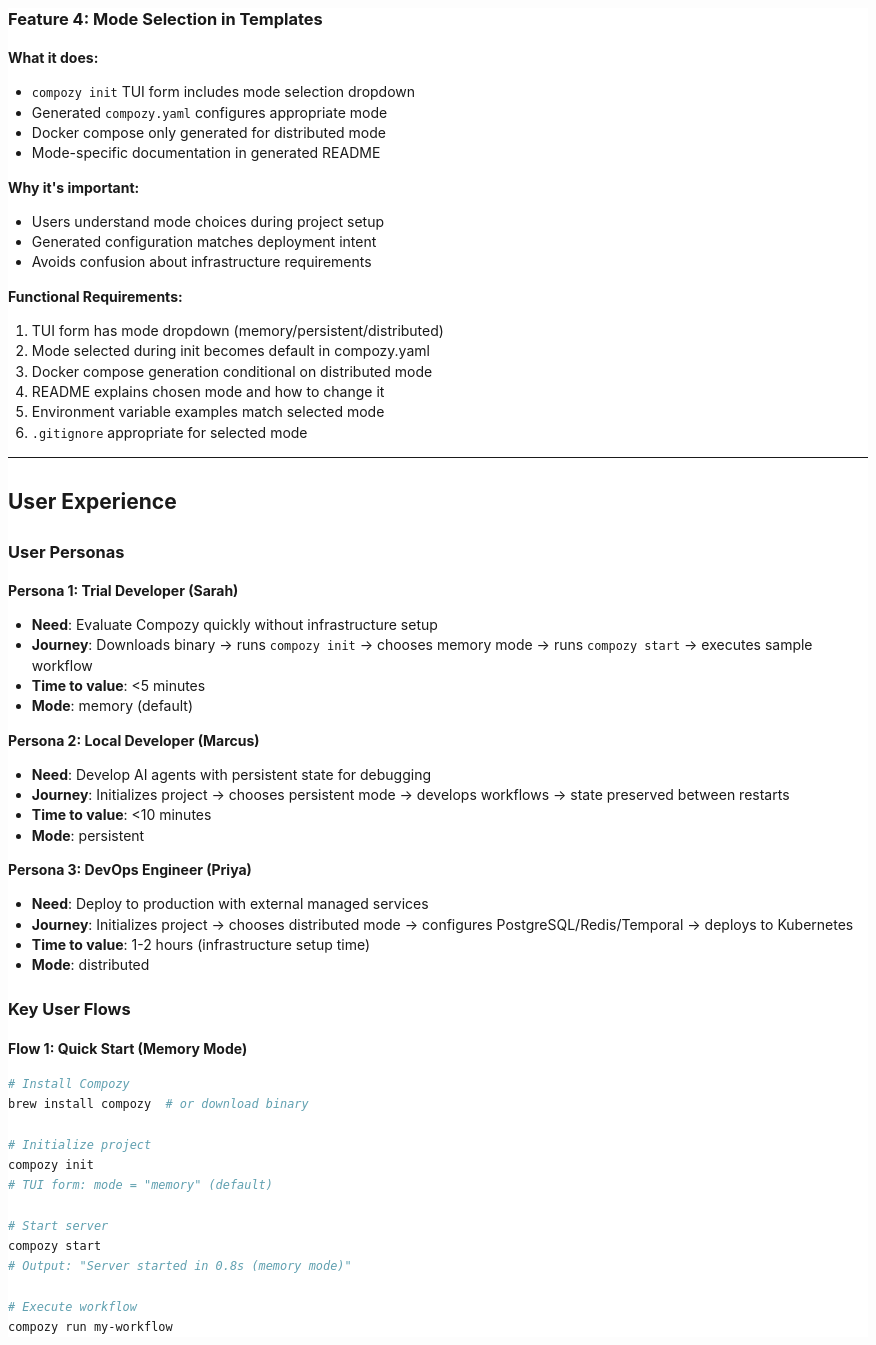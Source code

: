### Feature 4: Mode Selection in Templates

**What it does:**
- `compozy init` TUI form includes mode selection dropdown
- Generated `compozy.yaml` configures appropriate mode
- Docker compose only generated for distributed mode
- Mode-specific documentation in generated README

**Why it's important:**
- Users understand mode choices during project setup
- Generated configuration matches deployment intent
- Avoids confusion about infrastructure requirements

**Functional Requirements:**
1. TUI form has mode dropdown (memory/persistent/distributed)
2. Mode selected during init becomes default in compozy.yaml
3. Docker compose generation conditional on distributed mode
4. README explains chosen mode and how to change it
5. Environment variable examples match selected mode
6. `.gitignore` appropriate for selected mode

---

## User Experience

### User Personas

**Persona 1: Trial Developer (Sarah)**
- **Need**: Evaluate Compozy quickly without infrastructure setup
- **Journey**: Downloads binary → runs `compozy init` → chooses memory mode → runs `compozy start` → executes sample workflow
- **Time to value**: <5 minutes
- **Mode**: memory (default)

**Persona 2: Local Developer (Marcus)**
- **Need**: Develop AI agents with persistent state for debugging
- **Journey**: Initializes project → chooses persistent mode → develops workflows → state preserved between restarts
- **Time to value**: <10 minutes
- **Mode**: persistent

**Persona 3: DevOps Engineer (Priya)**
- **Need**: Deploy to production with external managed services
- **Journey**: Initializes project → chooses distributed mode → configures PostgreSQL/Redis/Temporal → deploys to Kubernetes
- **Time to value**: 1-2 hours (infrastructure setup time)
- **Mode**: distributed

### Key User Flows

**Flow 1: Quick Start (Memory Mode)**
```bash
# Install Compozy
brew install compozy  # or download binary

# Initialize project
compozy init
# TUI form: mode = "memory" (default)

# Start server
compozy start
# Output: "Server started in 0.8s (memory mode)"

# Execute workflow
compozy run my-workflow
```